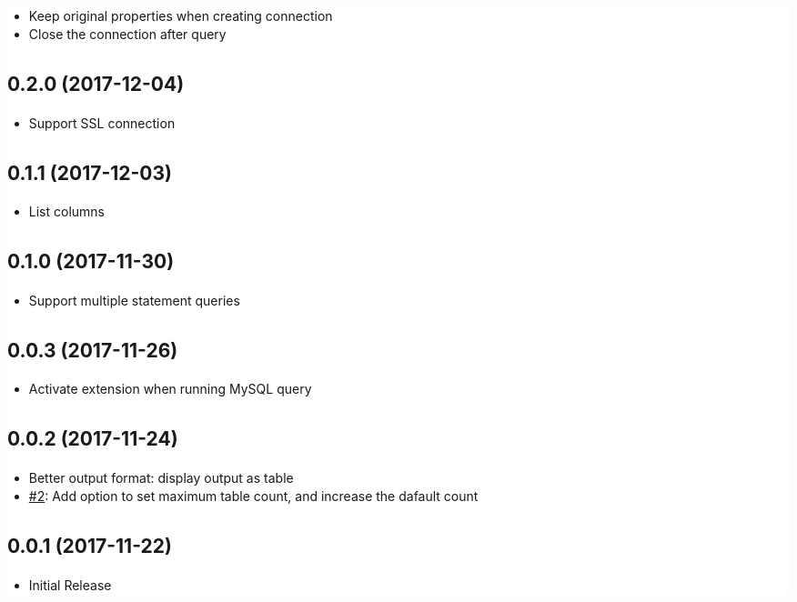 * Keep original properties when creating connection
* Close the connection after query

## 0.2.0 (2017-12-04)

* Support SSL connection

## 0.1.1 (2017-12-03)

* List columns

## 0.1.0 (2017-11-30)

* Support multiple statement queries

## 0.0.3 (2017-11-26)

* Activate extension when running MySQL query

## 0.0.2 (2017-11-24)

* Better output format: display output as table
* [#2](https://github.com/formulahendry/vscode-mysql/issues/2): Add option to set maximum table count, and increase the dafault count

## 0.0.1 (2017-11-22)

* Initial Release

